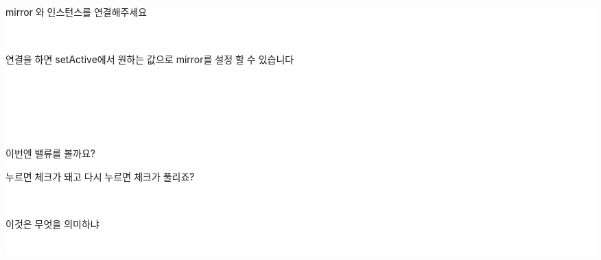 <p class="se-text-paragraph se-text-paragraph-align-" id="SE-380def65-ec35-4c99-b973-86074741fd32" style=""><span class="se-fs- se-ff-" id="SE-d24215ce-0933-4463-ace0-fce21d2b83ff" style="">mirror 와 인스턴스를 연결해주세요</span></p><p class="se-text-paragraph se-text-paragraph-align-" id="SE-0549495b-befc-44c8-a383-b2f83ed07ca1" style=""><span class="se-fs- se-ff-" id="SE-0c246c18-66d7-49ac-b8ff-74db3f9a25dd" style="">​</span></p><p class="se-text-paragraph se-text-paragraph-align-" id="SE-9a0bc821-eadd-4786-b785-4dd9ee6bfbfa" style=""><span class="se-fs- se-ff-" id="SE-753d416c-8b1f-4026-84dc-d9a3566ea9d1" style="">연결을 하면 setActive에서 원하는 값으로 mirror를 설정 할 수 있습니다</span></p><p class="se-text-paragraph se-text-paragraph-align-" id="SE-8c53d35b-e4d2-42d4-a967-8a62ac08ffee" style=""><span class="se-fs- se-ff-" id="SE-cc33f7c3-d1c2-41a4-9b82-e43238a98426" style="">​</span></p><p class="se-text-paragraph se-text-paragraph-align-" id="SE-9d33c1ce-f68b-4f2d-99d4-02181f232895" style=""><span class="se-fs- se-ff-" id="SE-f3393e53-e909-4844-9261-21bc90e7b997" style="">​</span></p>
</div>
</div>
</div>
</div> <div class="se-component se-image se-l-default" id="SE-6da82d95-5694-4d74-b106-f665cc388fb7">
<div class="se-component-content se-component-content-normal">
<div class="se-section se-section-image se-l-default se-section-align-" style="max-width:443px;">
<div class="se-module se-module-image" style="">
<a class="se-module-image-link __se_image_link __se_link" data-linkdata='{"id" : "SE-6da82d95-5694-4d74-b106-f665cc388fb7", "src" : "https://blogfiles.pstatic.net/MjAyMTEyMTlfMTkw/MDAxNjM5ODU5MDYzNjM3.u4unMUHmPznxl-lbZUlYwlBBCa7erN6aLnshaBnc87Qg.nziA7UidV6LvMh0CBkgtxju1sFmHmaBmKjHemxSjaWsg.PNG.dls32208/image.png?type=w1", "originalWidth" : "443", "originalHeight" : "279", "linkUse" : "false", "link" : ""}' data-linktype="img" href="#" onclick="return false;" style="">
<img alt="" class="se-image-resource" src="https://blogfiles.pstatic.net/MjAyMTEyMTlfMTkw/MDAxNjM5ODU5MDYzNjM3.u4unMUHmPznxl-lbZUlYwlBBCa7erN6aLnshaBnc87Qg.nziA7UidV6LvMh0CBkgtxju1sFmHmaBmKjHemxSjaWsg.PNG.dls32208/image.png?type=w1"/>
</a>
</div>
</div>
</div>
</div>
<div class="se-component se-text se-l-default" id="SE-99149828-b69d-4393-86d2-d54932db09bc">
<div class="se-component-content">
<div class="se-section se-section-text se-l-default">
<div class="se-module se-module-text">
<p class="se-text-paragraph se-text-paragraph-align-" id="SE-bb8e034f-b3ab-42c0-9ff2-bb4c66930bd2" style=""><span class="se-fs- se-ff-" id="SE-b1182672-8550-48c4-869b-3a673ad718ca" style="">이번엔 밸류를 볼까요?</span></p><p class="se-text-paragraph se-text-paragraph-align-" id="SE-266c3fc4-75e8-42fa-92a3-6e674f2b3044" style=""><span class="se-fs- se-ff-" id="SE-16112647-eec4-4505-8e4f-a0819e1d917e" style="">누르면 체크가 돼고 다시 누르면 체크가 풀리죠?</span></p><p class="se-text-paragraph se-text-paragraph-align-" id="SE-05711b6f-fa3e-493a-a71a-829998563399" style=""><span class="se-fs- se-ff-" id="SE-7c066365-c606-4deb-bbe6-8bdb37af7642" style="">​</span></p><p class="se-text-paragraph se-text-paragraph-align-" id="SE-59f2e04f-41ac-4f00-80f8-da4013306070" style=""><span class="se-fs- se-ff-" id="SE-9c7c92f6-8d3e-425d-b413-fdd5d63b9991" style="">이것은 무엇을 의미하냐</span></p>
</div>
</div>
</div>
</div> <div class="se-component se-image se-l-default" id="SE-04930acd-6d4d-4954-959c-0dc2b38d61d5">
<div class="se-component-content se-component-content-normal">
<div class="se-section se-section-image se-l-default se-section-align-" style="max-width:385px;">
<div class="se-module se-module-image" style="">
<a class="se-module-image-link __se_image_link __se_link" data-linkdata='{"id" : "SE-04930acd-6d4d-4954-959c-0dc2b38d61d5", "src" : "https://blogfiles.pstatic.net/MjAyMTEyMTlfMTQ1/MDAxNjM5ODU5MTgxODc2.lAlPGtRu5d1CSRMlHnIVjMFB4sMP6pZXt7QkMXd0wHYg.Jc3ERG86tlib0DdUoPE5dMVMza5-oYZOTbUu47MBXO0g.PNG.dls32208/image.png?type=w1", "originalWidth" : "385", "originalHeight" : "326", "linkUse" : "false", "link" : ""}' data-linktype="img" href="#" onclick="return false;" style="">
<img alt="" class="se-image-resource" src="https://blogfiles.pstatic.net/MjAyMTEyMTlfMTQ1/MDAxNjM5ODU5MTgxODc2.lAlPGtRu5d1CSRMlHnIVjMFB4sMP6pZXt7QkMXd0wHYg.Jc3ERG86tlib0DdUoPE5dMVMza5-oYZOTbUu47MBXO0g.PNG.dls32208/image.png?type=w1"/>
</a>
</div>
</div>
</div>
</div>